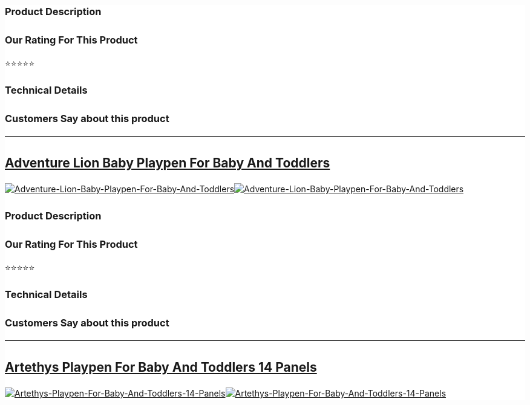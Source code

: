 ### Product Description 



### Our Rating For This Product



⭐⭐⭐⭐⭐

### Technical Details


### Customers Say about this product

> 



---


## [Adventure Lion Baby Playpen For Baby And Toddlers](/Adventure-Lion-Baby-Playpen-For-Baby-And-Toddlers)
[![Adventure-Lion-Baby-Playpen-For-Baby-And-Toddlers](<#55>)](<https://www.amazon.co.uk/August-Schwer-Cuckoo-Forest-Shepherd/dp/B000YS942I/?tag=playpenspal-21>)[![Adventure-Lion-Baby-Playpen-For-Baby-And-Toddlers](<https://dabuttonfactory.com/button.png?t=CHECK+AMAZON&f=Noto+Sans-Bold&ts=26&tc=fff&hp=45&vp=20&c=11&bgt=unicolored&bgc=4bd42f>)](<https://www.amazon.co.uk/August-Schwer-Cuckoo-Forest-Shepherd/dp/B000YS942I/?tag=playpenspal-21>)

### Product Description 



### Our Rating For This Product



⭐⭐⭐⭐⭐

### Technical Details


### Customers Say about this product

> 



---


## [Artethys Playpen For Baby And Toddlers 14 Panels](/Artethys-Playpen-For-Baby-And-Toddlers-14-Panels)
[![Artethys-Playpen-For-Baby-And-Toddlers-14-Panels](<#56>)](<https://www.amazon.co.uk/August-Schwer-Cuckoo-Clock-mill-wheel/dp/B000YS76MS/?tag=playpenspal-21>)[![Artethys-Playpen-For-Baby-And-Toddlers-14-Panels](<https://dabuttonfactory.com/button.png?t=CHECK+AMAZON&f=Noto+Sans-Bold&ts=26&tc=fff&hp=45&vp=20&c=11&bgt=unicolored&bgc=4bd42f>)](<https://www.amazon.co.uk/August-Schwer-Cuckoo-Clock-mill-wheel/dp/B000YS76MS/?tag=playpenspal-21>)
